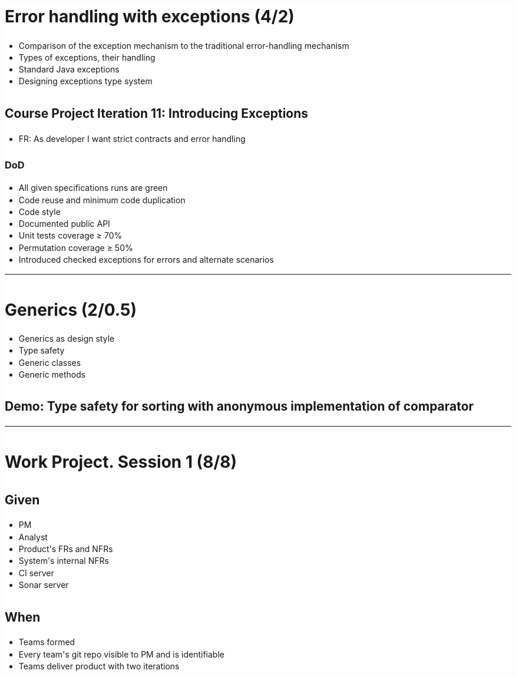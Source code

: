 
# Error handling with exceptions (4/2)
- Comparison of the exception mechanism to the traditional error-handling mechanism
- Types of exceptions, their handling
- Standard Java exceptions
- Designing exceptions type system

## Course Project Iteration 11: Introducing Exceptions
- FR: As developer I want strict contracts and error handling

### DoD
- All given specifications runs are green
- Code reuse and minimum code duplication
- Code style
- Documented public API
- Unit tests coverage ≥ 70%
- Permutation coverage ≥ 50%
- Introduced checked exceptions for errors and alternate scenarios

---

# Generics (2/0.5)
- Generics as design style
- Type safety
- Generic classes
- Generic methods

## Demo: Type safety for sorting with anonymous implementation of comparator

---

# Work Project. Session 1 (8/8)

## Given
- PM
- Analyst
- Product's FRs and NFRs
- System's internal NFRs
- CI server
- Sonar server

## When
- Teams formed
- Every team's git repo visible to PM and is identifiable
- Teams deliver product with two iterations
